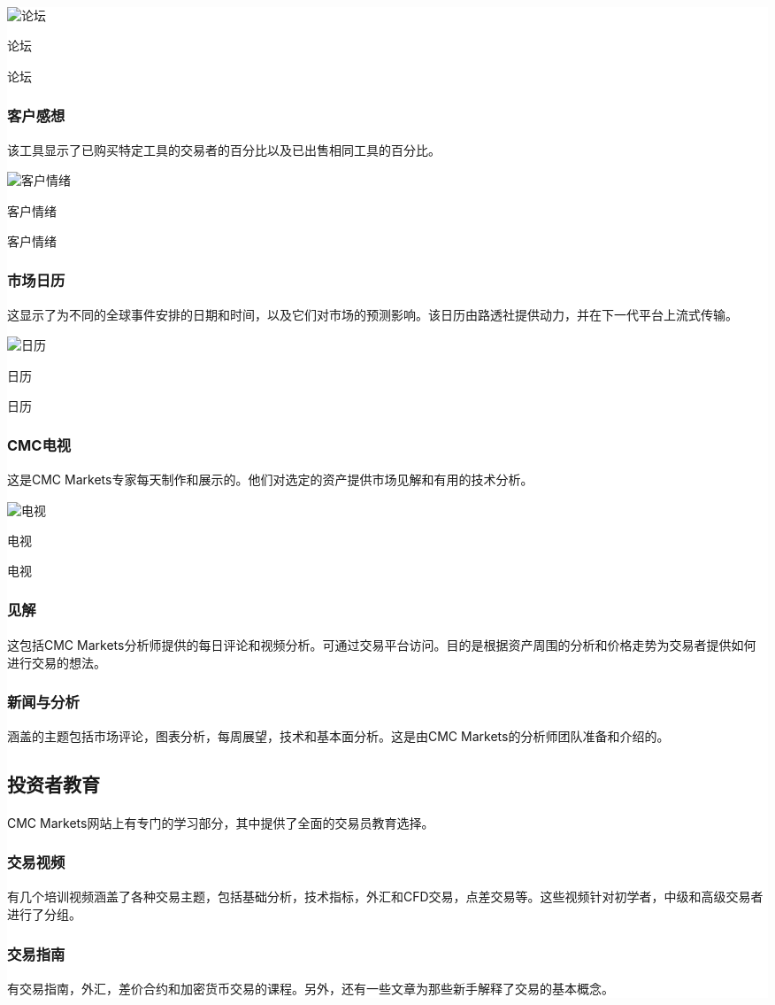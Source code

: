 ![论坛](https://cdn.fendou.la/funstoutiao/2020/12/CMC-Markets-Forum.png "论坛")

论坛

论坛

### 客户感想

该工具显示了已购买特定工具的交易者的百分比以及已出售相同工具的百分比。

![客户情绪](https://cdn.fendou.la/funstoutiao/2020/12/CMC-Markets-Client-Sentiment.png "客户情绪")

客户情绪

客户情绪

### 市场日历

这显示了为不同的全球事件安排的日期和时间，以及它们对市场的预测影响。该日历由路透社提供动力，并在下一代平台上流式传输。

![日历](https://cdn.fendou.la/funstoutiao/2020/12/CMC-Markets-Calendar.png "日历")

日历

日历

### CMC电视

这是CMC Markets专家每天制作和展示的。他们对选定的资产提供市场见解和有用的技术分析。

![电视](https://cdn.fendou.la/funstoutiao/2020/12/CMC-Markets-TV-1024x466.png "电视")

电视

电视

### 见解

这包括CMC Markets分析师提供的每日评论和视频分析。可通过交易平台访问。目的是根据资产周围的分析和价格走势为交易者提供如何进行交易的想法。

### 新闻与分析

涵盖的主题包括市场评论，图表分析，每周展望，技术和基本面分析。这是由CMC Markets的分析师团队准备和介绍的。

## 投资者教育

CMC Markets网站上有专门的学习部分，其中提供了全面的交易员教育选择。

### 交易视频

有几个培训视频涵盖了各种交易主题，包括基础分析，技术指标，外汇和CFD交易，点差交易等。这些视频针对初学者，中级和高级交易者进行了分组。

### 交易指南

有交易指南，外汇，差价合约和加密货币交易的课程。另外，还有一些文章为那些新手解释了交易的基本概念。
